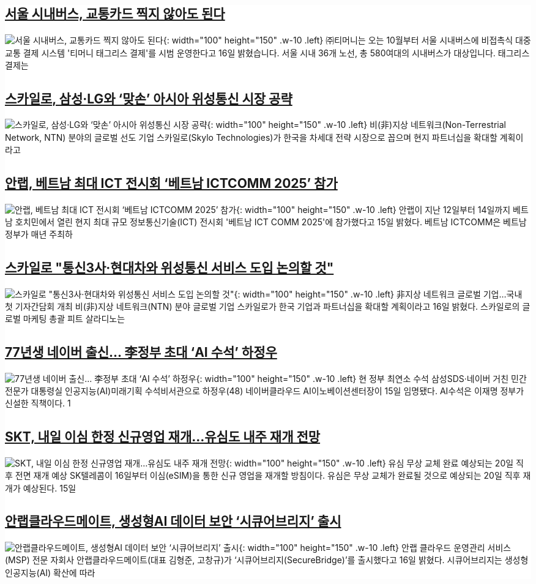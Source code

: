 ## [서울 시내버스, 교통카드 찍지 않아도 된다](https://n.news.naver.com/mnews/article/374/0000445949)

![서울 시내버스, 교통카드 찍지 않아도 된다](https://mimgnews.pstatic.net/image/origin/374/2025/06/16/445949.jpg?type=nf220_150){: width="100" height="150" .w-10 .left}
㈜티머니는 오는 10월부터 서울 시내버스에 비접촉식 대중교통 결제 시스템 '티머니 태그리스 결제'를 시범 운영한다고 16일 밝혔습니다. 서울 시내 36개 노선, 총 580여대의 시내버스가 대상입니다. 태그리스 결제는

## [스카일로, 삼성·LG와 ‘맞손’ 아시아 위성통신 시장 공략](https://n.news.naver.com/mnews/article/018/0006040940)

![스카일로, 삼성·LG와 ‘맞손’ 아시아 위성통신 시장 공략](https://mimgnews.pstatic.net/image/origin/018/2025/06/16/6040940.jpg?type=nf220_150){: width="100" height="150" .w-10 .left}
비(非)지상 네트워크(Non-Terrestrial Network, NTN) 분야의 글로벌 선도 기업 스카일로(Skylo Technologies)가 한국을 차세대 전략 시장으로 꼽으며 현지 파트너십을 확대할 계획이라고

## [안랩, 베트남 최대 ICT 전시회 ‘베트남 ICTCOMM 2025’ 참가](https://n.news.naver.com/mnews/article/029/0002961269)

![안랩, 베트남 최대 ICT 전시회 ‘베트남 ICTCOMM 2025’ 참가](https://mimgnews.pstatic.net/image/origin/029/2025/06/15/2961269.jpg?type=nf220_150){: width="100" height="150" .w-10 .left}
안랩이 지난 12일부터 14일까지 베트남 호치민에서 열린 현지 최대 규모 정보통신기술(ICT) 전시회 '베트남 ICT COMM 2025'에 참가했다고 15일 밝혔다. 베트남 ICTCOMM은 베트남 정부가 매년 주최하

## [스카일로 "통신3사·현대차와 위성통신 서비스 도입 논의할 것"](https://n.news.naver.com/mnews/article/001/0015451414)

![스카일로 "통신3사·현대차와 위성통신 서비스 도입 논의할 것"](https://mimgnews.pstatic.net/image/origin/001/2025/06/16/15451414.jpg?type=nf220_150){: width="100" height="150" .w-10 .left}
非지상 네트워크 글로벌 기업…국내 첫 기자간담회 개최 비(非)지상 네트워크(NTN) 분야 글로벌 기업 스카일로가 한국 기업과 파트너십을 확대할 계획이라고 16일 밝혔다. 스카일로의 글로벌 마케팅 총괄 피트 살라디노는

## [77년생 네이버 출신... 李정부 초대 ‘AI 수석’ 하정우](https://n.news.naver.com/mnews/article/023/0003911163)

![77년생 네이버 출신... 李정부 초대 ‘AI 수석’ 하정우](https://mimgnews.pstatic.net/image/origin/023/2025/06/15/3911163.jpg?type=nf220_150){: width="100" height="150" .w-10 .left}
현 정부 최연소 수석 삼성SDS·네이버 거친 민간전문가 대통령실 인공지능(AI)미래기획 수석비서관으로 하정우(48) 네이버클라우드 AI이노베이션센터장이 15일 임명됐다. AI수석은 이재명 정부가 신설한 직책이다. 1

## [SKT, 내일 이심 한정 신규영업 재개…유심도 내주 재개 전망](https://n.news.naver.com/mnews/article/001/0015450452)

![SKT, 내일 이심 한정 신규영업 재개…유심도 내주 재개 전망](https://mimgnews.pstatic.net/image/origin/001/2025/06/15/15450452.jpg?type=nf220_150){: width="100" height="150" .w-10 .left}
유심 무상 교체 완료 예상되는 20일 직후 전면 재개 예상 SK텔레콤이 16일부터 이심(eSIM)을 통한 신규 영업을 재개할 방침이다. 유심은 무상 교체가 완료될 것으로 예상되는 20일 직후 재개가 예상된다. 15일

## [안랩클라우드메이트, 생성형AI 데이터 보안 ‘시큐어브리지’ 출시](https://n.news.naver.com/mnews/article/138/0002198609)

![안랩클라우드메이트, 생성형AI 데이터 보안 ‘시큐어브리지’ 출시](https://mimgnews.pstatic.net/image/origin/138/2025/06/16/2198609.jpg?type=nf220_150){: width="100" height="150" .w-10 .left}
안랩 클라우드 운영관리 서비스(MSP) 전문 자회사 안랩클라우드메이트(대표 김형준, 고창규)가 ‘시큐어브리지(SecureBridge)’를 출시했다고 16일 밝혔다. 시큐어브리지는 생성형 인공지능(AI) 확산에 따라
